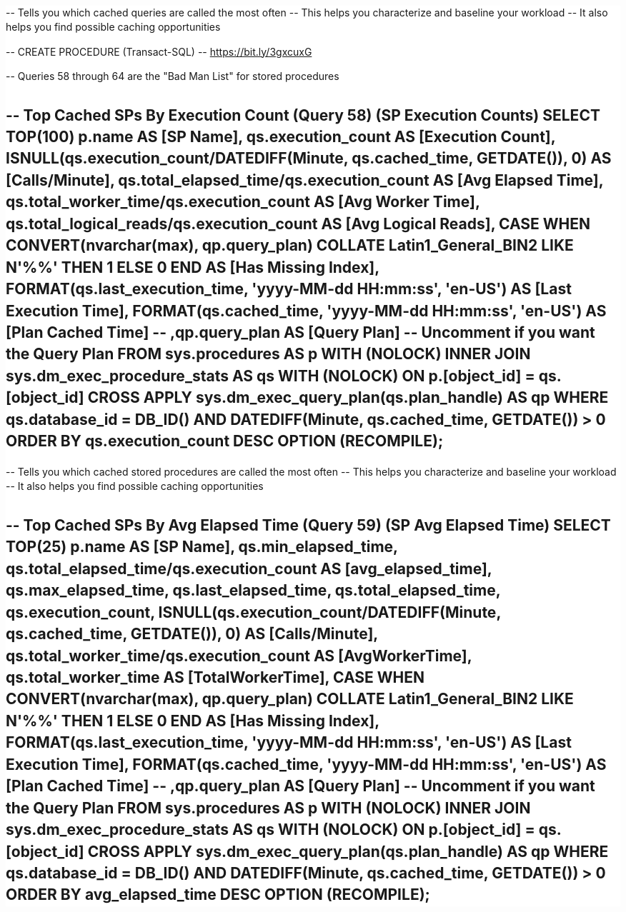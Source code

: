 -- Tells you which cached queries are called the most often
-- This helps you characterize and baseline your workload
-- It also helps you find possible caching opportunities


-- CREATE PROCEDURE (Transact-SQL)
-- https://bit.ly/3gxcuxG


-- Queries 58 through 64 are the "Bad Man List" for stored procedures

-- Top Cached SPs By Execution Count (Query 58) (SP Execution Counts)
SELECT TOP(100) p.name AS [SP Name], qs.execution_count AS [Execution Count],
ISNULL(qs.execution_count/DATEDIFF(Minute, qs.cached_time, GETDATE()), 0) AS [Calls/Minute],
qs.total_elapsed_time/qs.execution_count AS [Avg Elapsed Time],
qs.total_worker_time/qs.execution_count AS [Avg Worker Time],    
qs.total_logical_reads/qs.execution_count AS [Avg Logical Reads],
CASE WHEN CONVERT(nvarchar(max), qp.query_plan) COLLATE Latin1_General_BIN2 LIKE N'%<MissingIndexes>%' THEN 1 ELSE 0 END AS [Has Missing Index],
FORMAT(qs.last_execution_time, 'yyyy-MM-dd HH:mm:ss', 'en-US') AS [Last Execution Time], 
FORMAT(qs.cached_time, 'yyyy-MM-dd HH:mm:ss', 'en-US') AS [Plan Cached Time]
-- ,qp.query_plan AS [Query Plan] -- Uncomment if you want the Query Plan
FROM sys.procedures AS p WITH (NOLOCK)
INNER JOIN sys.dm_exec_procedure_stats AS qs WITH (NOLOCK)
ON p.[object_id] = qs.[object_id]
CROSS APPLY sys.dm_exec_query_plan(qs.plan_handle) AS qp
WHERE qs.database_id = DB_ID()
AND DATEDIFF(Minute, qs.cached_time, GETDATE()) > 0
ORDER BY qs.execution_count DESC OPTION (RECOMPILE);
------

-- Tells you which cached stored procedures are called the most often
-- This helps you characterize and baseline your workload
-- It also helps you find possible caching opportunities


-- Top Cached SPs By Avg Elapsed Time (Query 59) (SP Avg Elapsed Time)
SELECT TOP(25) p.name AS [SP Name], qs.min_elapsed_time, qs.total_elapsed_time/qs.execution_count AS [avg_elapsed_time], 
qs.max_elapsed_time, qs.last_elapsed_time, qs.total_elapsed_time, qs.execution_count, 
ISNULL(qs.execution_count/DATEDIFF(Minute, qs.cached_time, GETDATE()), 0) AS [Calls/Minute], 
qs.total_worker_time/qs.execution_count AS [AvgWorkerTime], 
qs.total_worker_time AS [TotalWorkerTime],
CASE WHEN CONVERT(nvarchar(max), qp.query_plan) COLLATE Latin1_General_BIN2 LIKE N'%<MissingIndexes>%' THEN 1 ELSE 0 END AS [Has Missing Index],
FORMAT(qs.last_execution_time, 'yyyy-MM-dd HH:mm:ss', 'en-US') AS [Last Execution Time], 
FORMAT(qs.cached_time, 'yyyy-MM-dd HH:mm:ss', 'en-US') AS [Plan Cached Time]
-- ,qp.query_plan AS [Query Plan] -- Uncomment if you want the Query Plan
FROM sys.procedures AS p WITH (NOLOCK)
INNER JOIN sys.dm_exec_procedure_stats AS qs WITH (NOLOCK)
ON p.[object_id] = qs.[object_id]
CROSS APPLY sys.dm_exec_query_plan(qs.plan_handle) AS qp
WHERE qs.database_id = DB_ID()
AND DATEDIFF(Minute, qs.cached_time, GETDATE()) > 0
ORDER BY avg_elapsed_time DESC OPTION (RECOMPILE);
------
